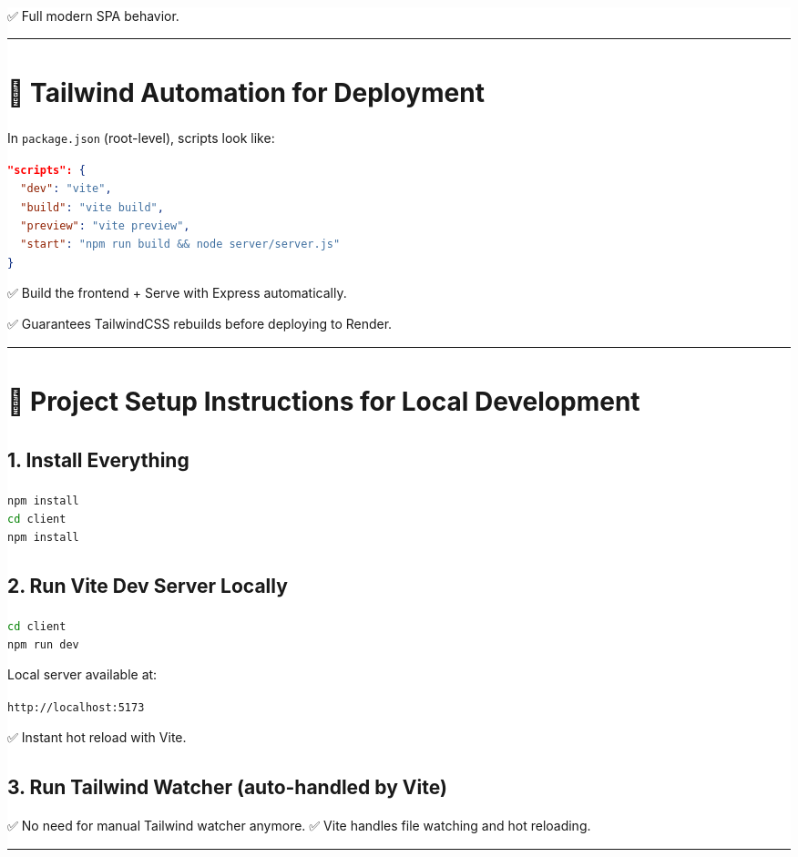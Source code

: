 ✅ Full modern SPA behavior.

---

# 🔄 Tailwind Automation for Deployment

In `package.json` (root-level), scripts look like:

```json
"scripts": {
  "dev": "vite",
  "build": "vite build",
  "preview": "vite preview",
  "start": "npm run build && node server/server.js"
}
```

✅ Build the frontend + Serve with Express automatically.

✅ Guarantees TailwindCSS rebuilds before deploying to Render.

---

# 📅 Project Setup Instructions for Local Development

## 1. Install Everything

```bash
npm install
cd client
npm install
```

## 2. Run Vite Dev Server Locally

```bash
cd client
npm run dev
```

Local server available at:

```
http://localhost:5173
```

✅ Instant hot reload with Vite.

## 3. Run Tailwind Watcher (auto-handled by Vite)

✅ No need for manual Tailwind watcher anymore.
✅ Vite handles file watching and hot reloading.

---
